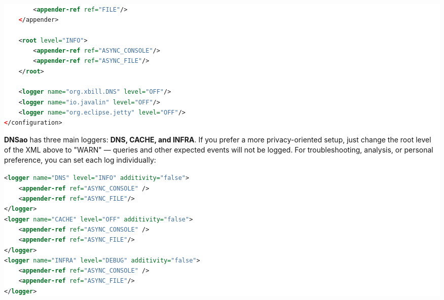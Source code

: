 ```xml
        <appender-ref ref="FILE"/>
    </appender>

    <root level="INFO">
        <appender-ref ref="ASYNC_CONSOLE"/>
        <appender-ref ref="ASYNC_FILE"/>
    </root>

    <logger name="org.xbill.DNS" level="OFF"/>
    <logger name="io.javalin" level="OFF"/>
    <logger name="org.eclipse.jetty" level="OFF"/>
</configuration>

```

**DNSao** has three main loggers: **DNS, CACHE, and INFRA**. If you prefer a more privacy-oriented setup, just change the root level of the XML above to "WARN" — queries and other expected events will not be logged.
For troubleshooting, analysis, or personal preference, you can set each log individually:

```xml
<logger name="DNS" level="INFO" additivity="false">
    <appender-ref ref="ASYNC_CONSOLE" />
    <appender-ref ref="ASYNC_FILE"/>
</logger>
<logger name="CACHE" level="OFF" additivity="false">
    <appender-ref ref="ASYNC_CONSOLE" />
    <appender-ref ref="ASYNC_FILE"/>
</logger>
<logger name="INFRA" level="DEBUG" additivity="false">
    <appender-ref ref="ASYNC_CONSOLE" />
    <appender-ref ref="ASYNC_FILE"/>
</logger>
```

<div style="margin-bottom: 60px;"></div>
